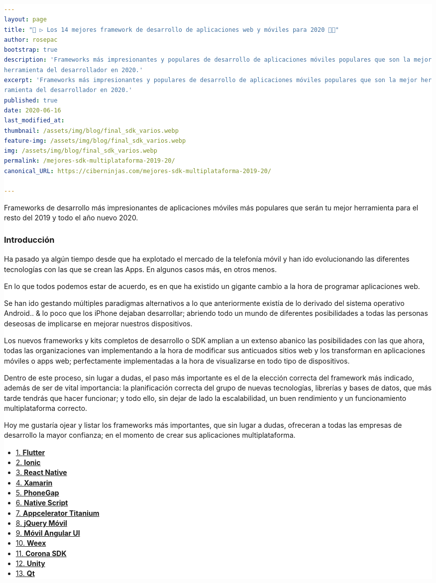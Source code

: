 ```yaml
---
layout: page
title: "🥇 ▷ Los 14 mejores framework de desarrollo de aplicaciones web y móviles para 2020 👨‍💻"
author: rosepac
bootstrap: true
description: 'Frameworks más impresionantes y populares de desarrollo de aplicaciones móviles populares que son la mejor herramienta del desarrollador en 2020.'
excerpt: 'Frameworks más impresionantes y populares de desarrollo de aplicaciones móviles populares que son la mejor herramienta del desarrollador en 2020.'
published: true
date: 2020-06-16
last_modified_at: 
thumbnail: /assets/img/blog/final_sdk_varios.webp
feature-img: /assets/img/blog/final_sdk_varios.webp
img: /assets/img/blog/final_sdk_varios.webp
permalink: /mejores-sdk-multiplataforma-2019-20/
canonical_URL: https://ciberninjas.com/mejores-sdk-multiplataforma-2019-20/

---
```


Frameworks de desarrollo más impresionantes de aplicaciones móviles más populares que serán tu mejor herramienta para el resto del 2019 y todo el año nuevo 2020.

### Introducción

Ha pasado ya algún tiempo desde que ha explotado el mercado de la telefonía móvil y han ido evolucionando las diferentes tecnologías con las que se crean las Apps. En algunos casos más, en otros menos.

En lo que todos podemos estar de acuerdo, es en que ha existido un gigante cambio a la hora de programar aplicaciones web.

Se han ido gestando múltiples paradigmas alternativos a lo que anteriormente existía de lo derivado del sistema operativo Android.. & lo poco que los iPhone dejaban desarrollar; abriendo todo un mundo de diferentes posibilidades a todas las personas deseosas de implicarse en mejorar nuestros dispositivos.

Los nuevos frameworks y kits completos de desarrollo o SDK amplian a un extenso abanico las posibilidades con las que ahora, todas las organizaciones van implementando a la hora de modificar sus anticuados sitios web y los transforman en aplicaciones móviles o apps web; perfectamente implementadas a la hora de visualizarse en todo tipo de dispositivos.

Dentro de este proceso, sin lugar a dudas, el paso más importante es el de la elección correcta del framework más indicado, además de ser de vital importancia: la planificación correcta del grupo de nuevas tecnologías, librerías y bases de datos, que más tarde tendrás que hacer funcionar; y todo ello, sin dejar de lado la escalabilidad, un buen rendimiento y un funcionamiento multiplataforma correcto.

Hoy me gustaría ojear y listar los frameworks más importantes, que sin lugar a dudas, ofreceran a todas las empresas de desarrollo la mayor confianza; en el momento de crear sus aplicaciones multiplataforma.
- [1. **Flutter**](#1-flutter)
- [2. **Ionic**](#2-ionic)
- [3. **React Native**](#3-react-native)
- [4. **Xamarin**](#4-xamarin)
- [5. **PhoneGap**](#5-phonegap)
- [6. **Native Script**](#6-native-script)
- [7. **Appcelerator Titanium**](#7-appcelerator-titanium)
- [8. **jQuery Móvil**](#8-jquery-móvil)
- [9. **Móvil Angular UI**](#9-móvil-angular-ui)
- [10. **Weex**](#10-weex)
- [11. **Corona SDK**](#11-corona-sdk)
- [12. **Unity**](#12-unity)
- [13. **Qt**](#13-qt)